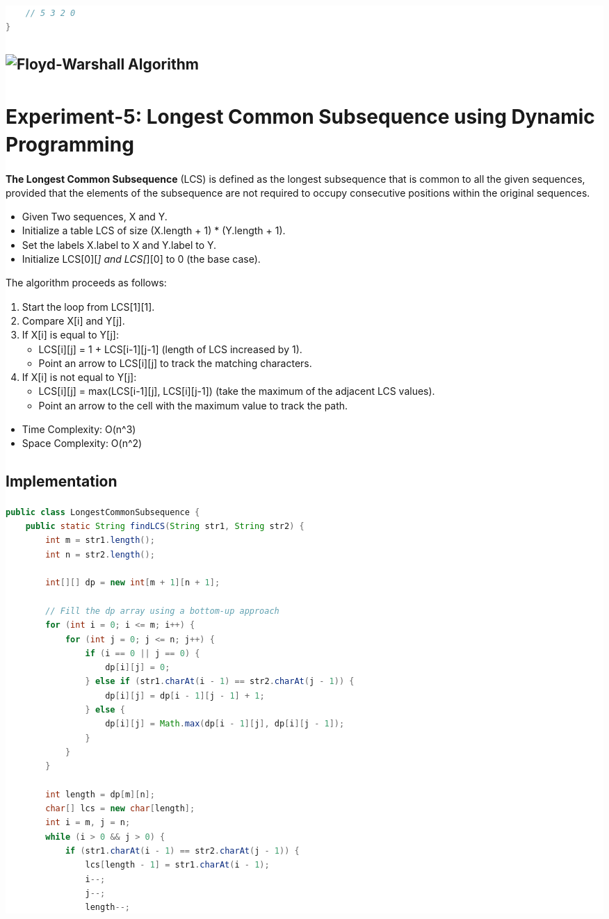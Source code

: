 ```java
    // 5 3 2 0 
}
```
![Floyd-Warshall Algorithm](https://upload.wikimedia.org/wikipedia/commons/b/b2/Floyd-Warshall-Algorithm-Problem.png)
---
# Experiment-5: Longest Common Subsequence using Dynamic Programming

**The Longest Common Subsequence** (LCS) is defined as the longest subsequence that is common to all the given sequences, provided that the elements of the subsequence are not required to occupy consecutive positions within the original sequences.

- Given Two sequences, X and Y.
- Initialize a table LCS of size (X.length + 1) * (Y.length + 1).
- Set the labels X.label to X and Y.label to Y.
- Initialize LCS[0][*] and LCS[*][0] to 0 (the base case).

The algorithm proceeds as follows:

1. Start the loop from LCS[1][1].
2. Compare X[i] and Y[j].
3. If X[i] is equal to Y[j]:
   - LCS[i][j] = 1 + LCS[i-1][j-1] (length of LCS increased by 1).
   - Point an arrow to LCS[i][j] to track the matching characters.
4. If X[i] is not equal to Y[j]:
   - LCS[i][j] = max(LCS[i-1][j], LCS[i][j-1]) (take the maximum of the adjacent LCS values).
   - Point an arrow to the cell with the maximum value to track the path.

- Time Complexity: O(n^3)
- Space Complexity: O(n^2)

## Implementation
```java
public class LongestCommonSubsequence {
    public static String findLCS(String str1, String str2) {
        int m = str1.length();
        int n = str2.length();

        int[][] dp = new int[m + 1][n + 1];

        // Fill the dp array using a bottom-up approach
        for (int i = 0; i <= m; i++) {
            for (int j = 0; j <= n; j++) {
                if (i == 0 || j == 0) {
                    dp[i][j] = 0;
                } else if (str1.charAt(i - 1) == str2.charAt(j - 1)) {
                    dp[i][j] = dp[i - 1][j - 1] + 1;
                } else {
                    dp[i][j] = Math.max(dp[i - 1][j], dp[i][j - 1]);
                }
            }
        }

        int length = dp[m][n];
        char[] lcs = new char[length];
        int i = m, j = n;
        while (i > 0 && j > 0) {
            if (str1.charAt(i - 1) == str2.charAt(j - 1)) {
                lcs[length - 1] = str1.charAt(i - 1);
                i--;
                j--;
                length--;
```